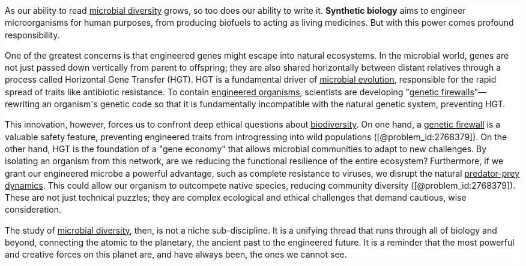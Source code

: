 As our ability to read [microbial diversity](@article_id:147664) grows, so too does our ability to write it. **Synthetic biology** aims to engineer microorganisms for human purposes, from producing biofuels to acting as living medicines. But with this power comes profound responsibility.

One of the greatest concerns is that engineered genes might escape into natural ecosystems. In the microbial world, genes are not just passed down vertically from parent to offspring; they are also shared horizontally between distant relatives through a process called Horizontal Gene Transfer (HGT). HGT is a fundamental driver of [microbial evolution](@article_id:166144), responsible for the rapid spread of traits like antibiotic resistance. To contain [engineered organisms](@article_id:185302), scientists are developing "[genetic firewalls](@article_id:194424)"—rewriting an organism's genetic code so that it is fundamentally incompatible with the natural genetic system, preventing HGT.

This innovation, however, forces us to confront deep ethical questions about [biodiversity](@article_id:139425). On one hand, a [genetic firewall](@article_id:180159) is a valuable safety feature, preventing engineered traits from introgressing into wild populations ([@problem_id:2768379]). On the other hand, HGT is the foundation of a "gene economy" that allows microbial communities to adapt to new challenges. By isolating an organism from this network, are we reducing the functional resilience of the entire ecosystem? Furthermore, if we grant our engineered microbe a powerful advantage, such as complete resistance to viruses, we disrupt the natural [predator-prey dynamics](@article_id:275947). This could allow our organism to outcompete native species, reducing community diversity ([@problem_id:2768379]). These are not just technical puzzles; they are complex ecological and ethical challenges that demand cautious, wise consideration.

The study of [microbial diversity](@article_id:147664), then, is not a niche sub-discipline. It is a unifying thread that runs through all of biology and beyond, connecting the atomic to the planetary, the ancient past to the engineered future. It is a reminder that the most powerful and creative forces on this planet are, and have always been, the ones we cannot see.